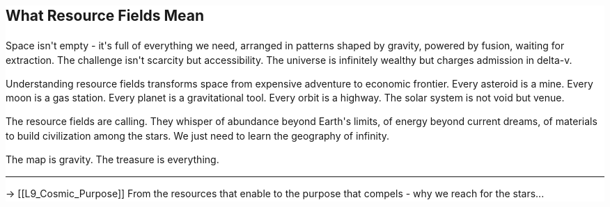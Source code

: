 ## What Resource Fields Mean

Space isn't empty - it's full of everything we need, arranged in patterns shaped by gravity, powered by fusion, waiting for extraction. The challenge isn't scarcity but accessibility. The universe is infinitely wealthy but charges admission in delta-v.

Understanding resource fields transforms space from expensive adventure to economic frontier. Every asteroid is a mine. Every moon is a gas station. Every planet is a gravitational tool. Every orbit is a highway. The solar system is not void but venue.

The resource fields are calling. They whisper of abundance beyond Earth's limits, of energy beyond current dreams, of materials to build civilization among the stars. We just need to learn the geography of infinity.

The map is gravity. The treasure is everything.

---

→ [[L9_Cosmic_Purpose]] From the resources that enable to the purpose that compels - why we reach for the stars...